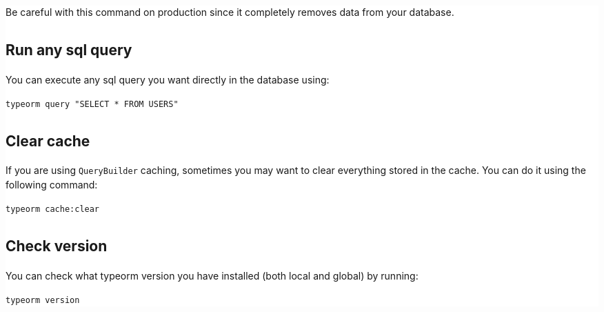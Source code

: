 Be careful with this command on production since it completely removes data from your database.

## Run any sql query

You can execute any sql query you want directly in the database using:

```
typeorm query "SELECT * FROM USERS"
```

## Clear cache

If you are using `QueryBuilder` caching, sometimes you may want to clear everything stored in the cache. 
You can do it using the following command:

```
typeorm cache:clear
```

## Check version

You can check what typeorm version you have installed (both local and global) by running:

```
typeorm version
```
